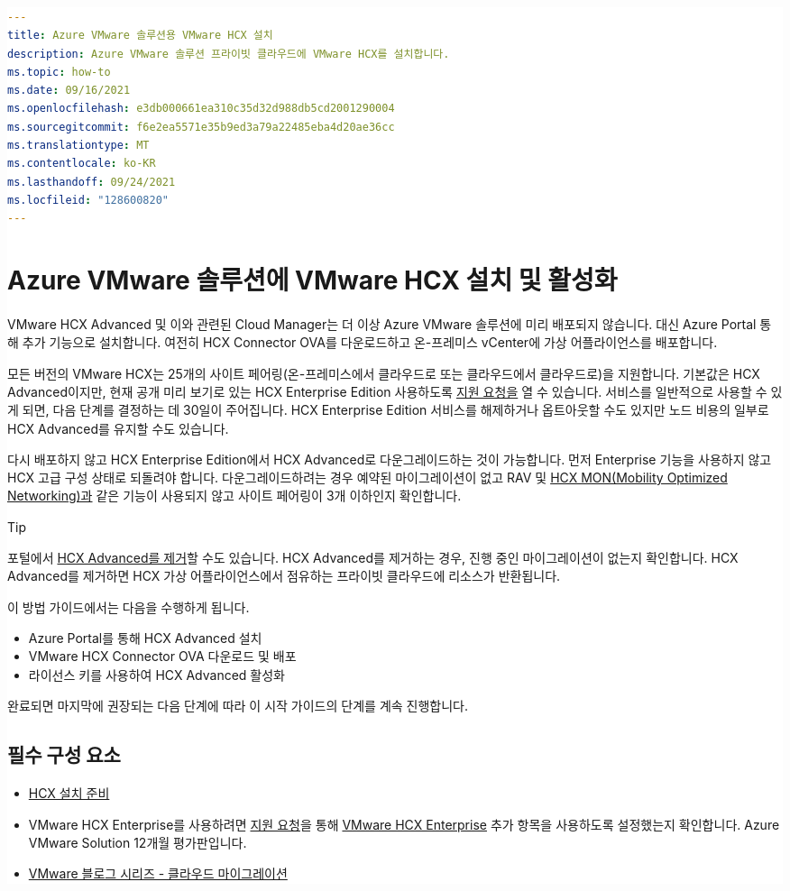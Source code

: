 ```yaml
---
title: Azure VMware 솔루션용 VMware HCX 설치
description: Azure VMware 솔루션 프라이빗 클라우드에 VMware HCX를 설치합니다.
ms.topic: how-to
ms.date: 09/16/2021
ms.openlocfilehash: e3db000661ea310c35d32d988db5cd2001290004
ms.sourcegitcommit: f6e2ea5571e35b9ed3a79a22485eba4d20ae36cc
ms.translationtype: MT
ms.contentlocale: ko-KR
ms.lasthandoff: 09/24/2021
ms.locfileid: "128600820"
---
```

# <a name="install-and-activate-vmware-hcx-in-azure-vmware-solution"></a>Azure VMware 솔루션에 VMware HCX 설치 및 활성화

VMware HCX Advanced 및 이와 관련된 Cloud Manager는 더 이상 Azure VMware 솔루션에 미리 배포되지 않습니다. 대신 Azure Portal 통해 추가 기능으로 설치합니다. 여전히 HCX Connector OVA를 다운로드하고 온-프레미스 vCenter에 가상 어플라이언스를 배포합니다. 

모든 버전의 VMware HCX는 25개의 사이트 페어링(온-프레미스에서 클라우드로 또는 클라우드에서 클라우드로)을 지원합니다.  기본값은 HCX Advanced이지만, 현재 공개 미리 보기로 있는 HCX Enterprise Edition 사용하도록 [지원 요청을](https://rc.portal.azure.com/#create/Microsoft.Support) 열 수 있습니다. 서비스를 일반적으로 사용할 수 있게 되면, 다음 단계를 결정하는 데 30일이 주어집니다. HCX Enterprise Edition 서비스를 해제하거나 옵트아웃할 수도 있지만 노드 비용의 일부로 HCX Advanced를 유지할 수도 있습니다.

다시 배포하지 않고 HCX Enterprise Edition에서 HCX Advanced로 다운그레이드하는 것이 가능합니다. 먼저 Enterprise 기능을 사용하지 않고 HCX 고급 구성 상태로 되돌려야 합니다. 다운그레이드하려는 경우 예약된 마이그레이션이 없고 RAV 및 [HCX MON(Mobility Optimized Networking)과](https://docs.vmware.com/en/VMware-HCX/4.1/hcx-user-guide/GUID-0E254D74-60A9-479C-825D-F373C41F40BC.html) 같은 기능이 사용되지 않고 사이트 페어링이 3개 이하인지 확인합니다.

>[!TIP]
>포털에서 [HCX Advanced를 제거](#uninstall-hcx-advanced)할 수도 있습니다. HCX Advanced를 제거하는 경우, 진행 중인 마이그레이션이 없는지 확인합니다. HCX Advanced를 제거하면 HCX 가상 어플라이언스에서 점유하는 프라이빗 클라우드에 리소스가 반환됩니다.

이 방법 가이드에서는 다음을 수행하게 됩니다.

* Azure Portal를 통해 HCX Advanced 설치
* VMware HCX Connector OVA 다운로드 및 배포
* 라이선스 키를 사용하여 HCX Advanced 활성화


완료되면 마지막에 권장되는 다음 단계에 따라 이 시작 가이드의 단계를 계속 진행합니다.

## <a name="prerequisites"></a>필수 구성 요소

- [HCX 설치 준비](https://docs.vmware.com/en/VMware-HCX/4.1/hcx-user-guide/GUID-A631101E-8564-4173-8442-1D294B731CEB.html)

- VMware HCX Enterprise를 사용하려면 [지원 요청](https://portal.azure.com/#create/Microsoft.Support)을 통해 [VMware HCX Enterprise](https://cloud.vmware.com/community/2019/08/08/introducing-hcx-enterprise/) 추가 항목을 사용하도록 설정했는지 확인합니다. Azure VMware Solution 12개월 평가판입니다.

- [VMware 블로그 시리즈 - 클라우드 마이그레이션](https://blogs.vmware.com/vsphere/2019/10/cloud-migration-series-part-2.html)
